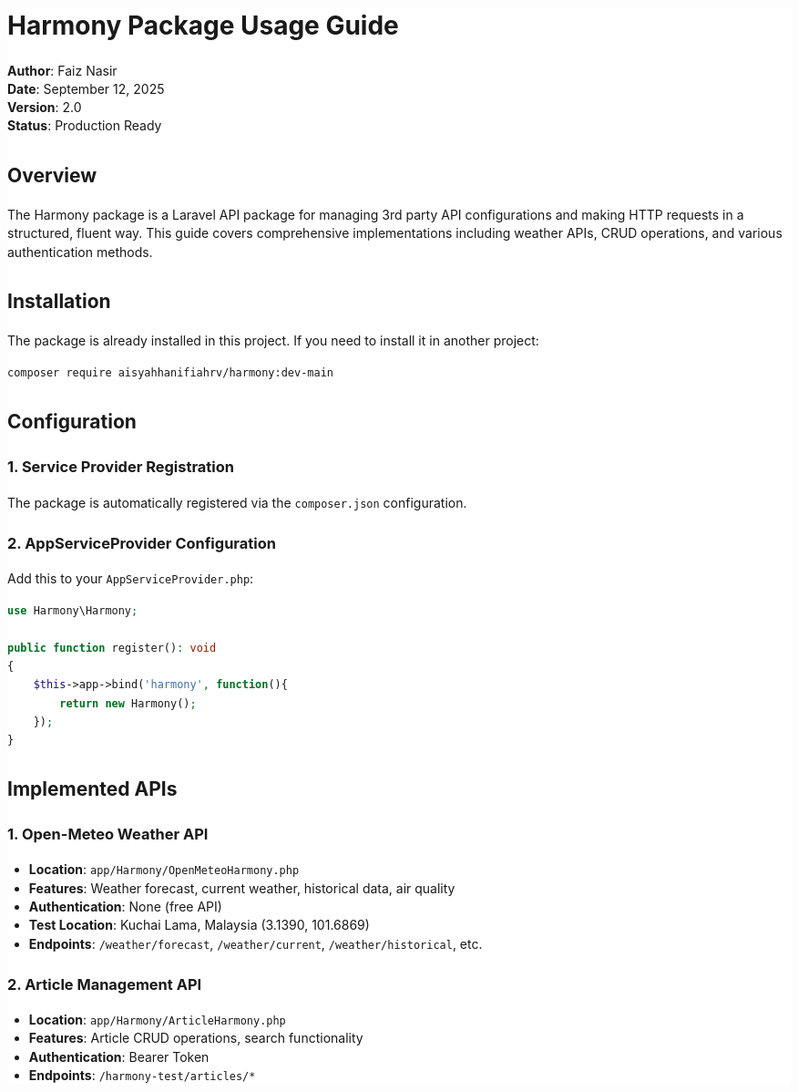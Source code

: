 # Harmony Package Usage Guide

**Author**: Faiz Nasir  
**Date**: September 12, 2025  
**Version**: 2.0  
**Status**: Production Ready

## Overview
The Harmony package is a Laravel API package for managing 3rd party API configurations and making HTTP requests in a structured, fluent way. This guide covers comprehensive implementations including weather APIs, CRUD operations, and various authentication methods.

## Installation
The package is already installed in this project. If you need to install it in another project:

```bash
composer require aisyahhanifiahrv/harmony:dev-main
```

## Configuration

### 1. Service Provider Registration
The package is automatically registered via the `composer.json` configuration.

### 2. AppServiceProvider Configuration
Add this to your `AppServiceProvider.php`:

```php
use Harmony\Harmony;

public function register(): void
{
    $this->app->bind('harmony', function(){
        return new Harmony();
    });
}
```

## Implemented APIs

### 1. Open-Meteo Weather API
- **Location**: `app/Harmony/OpenMeteoHarmony.php`
- **Features**: Weather forecast, current weather, historical data, air quality
- **Authentication**: None (free API)
- **Test Location**: Kuchai Lama, Malaysia (3.1390, 101.6869)
- **Endpoints**: `/weather/forecast`, `/weather/current`, `/weather/historical`, etc.

### 2. Article Management API
- **Location**: `app/Harmony/ArticleHarmony.php`
- **Features**: Article CRUD operations, search functionality
- **Authentication**: Bearer Token
- **Endpoints**: `/harmony-test/articles/*`
